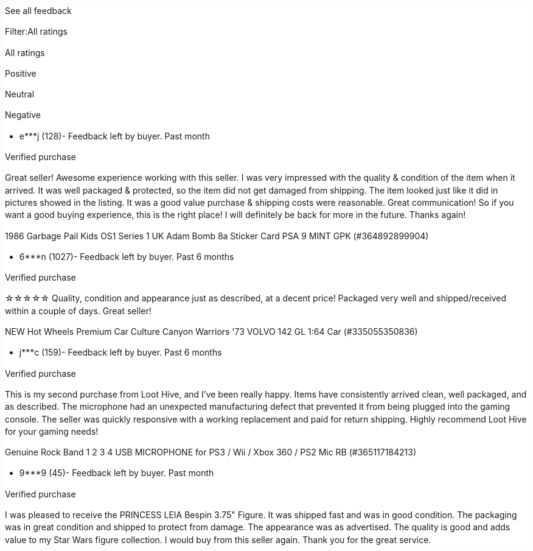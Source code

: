 See all feedback

Filter:All ratings

All ratings

Positive

Neutral

Negative

  * e***j (128)- Feedback left by buyer.
Past month

Verified purchase

Great seller! Awesome experience working with this seller. I was very impressed
with the quality & condition of the item when it arrived. It was well packaged &
protected, so the item did not get damaged from shipping. The item looked just
like it did in pictures showed in the listing. It was a good value purchase &
shipping costs were reasonable. Great communication! So if you want a good
buying experience, this is the right place! I will definitely be back for more
in the future. Thanks again!

1986 Garbage Pail Kids OS1 Series 1 UK Adam Bomb 8a Sticker Card PSA 9 MINT GPK
(#364892899904)

  * 6***n (1027)- Feedback left by buyer.
Past 6 months

Verified purchase

☆☆☆☆☆ Quality, condition and appearance just as described, at a decent price!
Packaged very well and shipped/received within a couple of days. Great seller!

NEW Hot Wheels Premium Car Culture Canyon Warriors '73 VOLVO 142 GL 1:64 Car
(#335055350836)

  * j***c (159)- Feedback left by buyer.
Past 6 months

Verified purchase

This is my second purchase from Loot Hive, and I’ve been really happy. Items
have consistently arrived clean, well packaged, and as described. The microphone
had an unexpected manufacturing defect that prevented it from being plugged into
the gaming console. The seller was quickly responsive with a working replacement
and paid for return shipping. Highly recommend Loot Hive for your gaming needs!

Genuine Rock Band 1 2 3 4 USB MICROPHONE for PS3 / Wii / Xbox 360 / PS2 Mic RB
(#365117184213)

  * 9***9 (45)- Feedback left by buyer.
Past month

Verified purchase

I was pleased to receive the PRINCESS LEIA Bespin 3.75" Figure. It was shipped
fast and was in good condition. The packaging was in great condition and shipped
to protect from damage. The appearance was as advertised. The quality is good
and adds value to my Star Wars figure collection. I would buy from this seller
again. Thank you for the great service.
